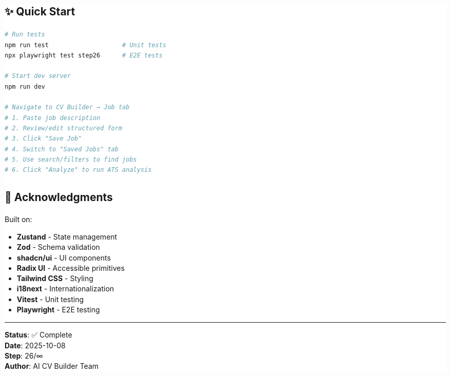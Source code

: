 ## ✨ Quick Start

```bash
# Run tests
npm run test                    # Unit tests
npx playwright test step26      # E2E tests

# Start dev server
npm run dev

# Navigate to CV Builder → Job tab
# 1. Paste job description
# 2. Review/edit structured form
# 3. Click "Save Job"
# 4. Switch to "Saved Jobs" tab
# 5. Use search/filters to find jobs
# 6. Click "Analyze" to run ATS analysis
```

## 🙏 Acknowledgments

Built on:
- **Zustand** - State management
- **Zod** - Schema validation
- **shadcn/ui** - UI components
- **Radix UI** - Accessible primitives
- **Tailwind CSS** - Styling
- **i18next** - Internationalization
- **Vitest** - Unit testing
- **Playwright** - E2E testing

---

**Status**: ✅ Complete  
**Date**: 2025-10-08  
**Step**: 26/∞  
**Author**: AI CV Builder Team
